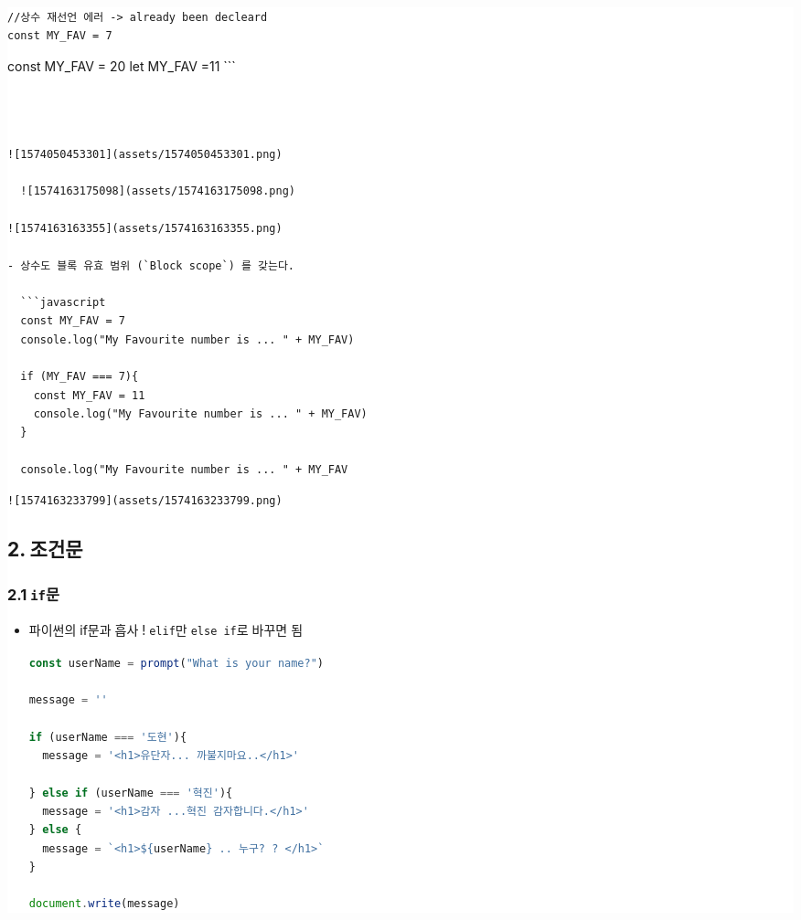    //상수 재선언 에러 -> already been decleard
    const MY_FAV = 7
  const MY_FAV = 20
    let MY_FAV =11
    ```
  ```
    

    
  ![1574050453301](assets/1574050453301.png)
    
    ![1574163175098](assets/1574163175098.png)
  
  ![1574163163355](assets/1574163163355.png)
  
  - 상수도 블록 유효 범위 (`Block scope`) 를 갖는다.
    
    ```javascript
    const MY_FAV = 7
    console.log("My Favourite number is ... " + MY_FAV)
    
    if (MY_FAV === 7){
      const MY_FAV = 11
      console.log("My Favourite number is ... " + MY_FAV)
    }
    
    console.log("My Favourite number is ... " + MY_FAV
  ```
  
    ![1574163233799](assets/1574163233799.png)

## 2. 조건문

### 2.1 `if`문

- 파이썬의 if문과 흡사 ! `elif`만 `else if`로 바꾸면 됨

  ```javascript
  const userName = prompt("What is your name?")
  
  message = ''
  
  if (userName === '도현'){
    message = '<h1>유단자... 까불지마요..</h1>'
      
  } else if (userName === '혁진'){ 	
    message = '<h1>감자 ...혁진 감자합니다.</h1>'
  } else {
    message = `<h1>${userName} .. 누구? ? </h1>`
  }
  
  document.write(message)	
  ```
